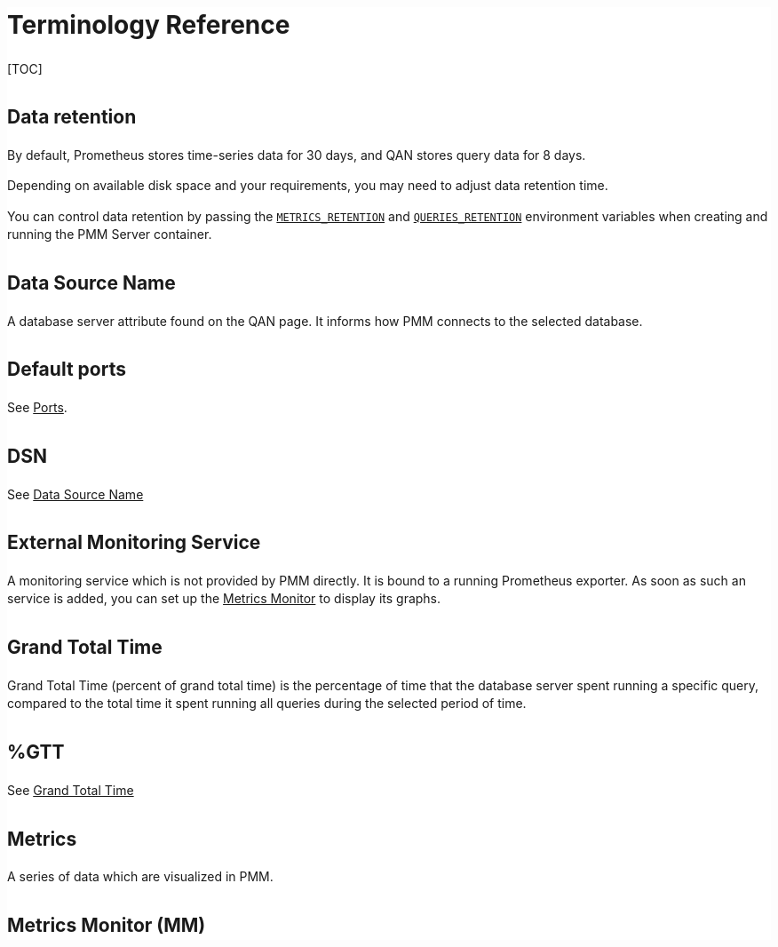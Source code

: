 # Terminology Reference

[TOC]

## Data retention

By default, Prometheus stores time-series data for 30 days, and QAN stores query data for 8 days.

Depending on available disk space and your requirements, you may need to adjust data retention time.

You can control data retention by passing the [`METRICS_RETENTION`](#metrics-retention) and [`QUERIES_RETENTION`](#queries-retention) environment variables when creating and running the PMM Server container.

## Data Source Name

A database server attribute found on the QAN page. It informs how PMM connects to the selected database.

## Default ports

See [Ports](#ports).

## DSN

See [Data Source Name](#data-source-name)

## External Monitoring Service

A monitoring service which is not provided by PMM directly. It is bound to a running Prometheus exporter. As soon as such an service is added, you can set up the [Metrics Monitor](#metrics-monitor) to display its graphs.

## Grand Total Time

Grand Total Time (percent of grand total time) is the percentage of time that the database server spent running a specific query, compared to the total time it spent running all queries during the selected period of time.

## %GTT

See [Grand Total Time](#grand-total-time)

## Metrics

A series of data which are visualized in PMM.

## Metrics Monitor (MM)
